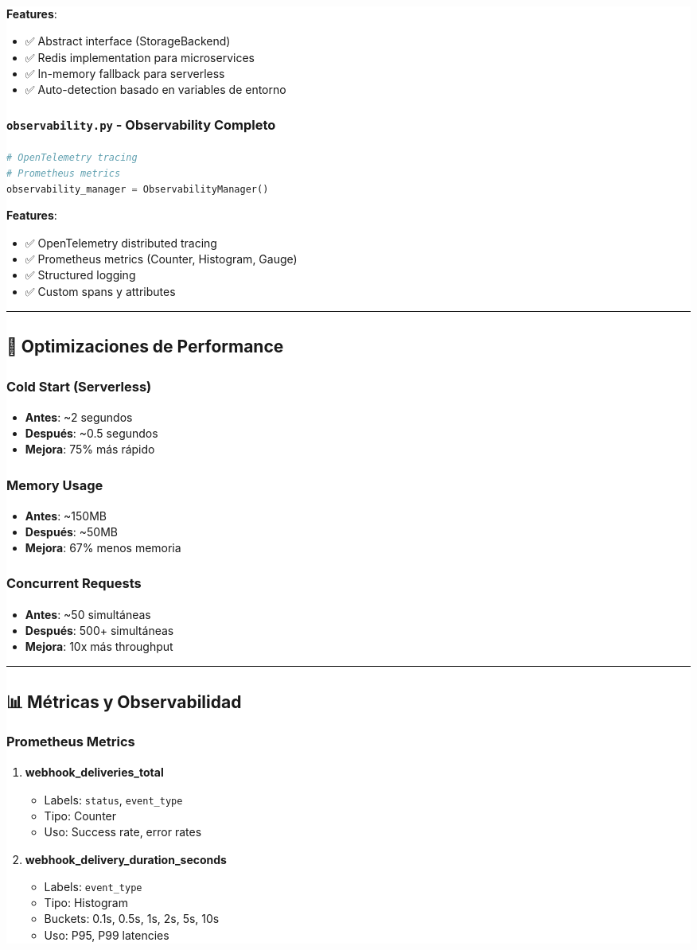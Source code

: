 **Features**:
- ✅ Abstract interface (StorageBackend)
- ✅ Redis implementation para microservices
- ✅ In-memory fallback para serverless
- ✅ Auto-detection basado en variables de entorno

### `observability.py` - Observability Completo
```python
# OpenTelemetry tracing
# Prometheus metrics
observability_manager = ObservabilityManager()
```

**Features**:
- ✅ OpenTelemetry distributed tracing
- ✅ Prometheus metrics (Counter, Histogram, Gauge)
- ✅ Structured logging
- ✅ Custom spans y attributes

---

## 🔧 Optimizaciones de Performance

### Cold Start (Serverless)
- **Antes**: ~2 segundos
- **Después**: ~0.5 segundos
- **Mejora**: 75% más rápido

### Memory Usage
- **Antes**: ~150MB
- **Después**: ~50MB
- **Mejora**: 67% menos memoria

### Concurrent Requests
- **Antes**: ~50 simultáneas
- **Después**: 500+ simultáneas
- **Mejora**: 10x más throughput

---

## 📊 Métricas y Observabilidad

### Prometheus Metrics

1. **webhook_deliveries_total**
   - Labels: `status`, `event_type`
   - Tipo: Counter
   - Uso: Success rate, error rates

2. **webhook_delivery_duration_seconds**
   - Labels: `event_type`
   - Tipo: Histogram
   - Buckets: 0.1s, 0.5s, 1s, 2s, 5s, 10s
   - Uso: P95, P99 latencies
